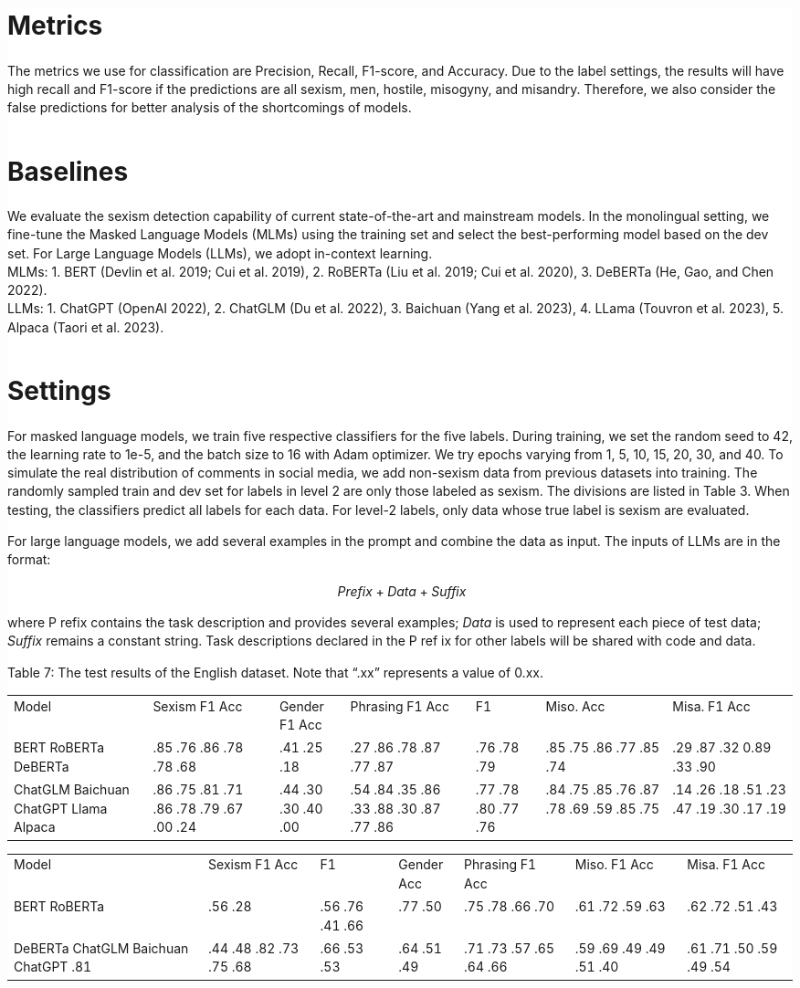 # Metrics

The metrics we use for classification are Precision, Recall, F1-score, and Accuracy. Due to the label settings, the results will have high recall and F1-score if the predictions are all sexism, men, hostile, misogyny, and misandry. Therefore, we also consider the false predictions for better analysis of the shortcomings of models.

# Baselines

We evaluate the sexism detection capability of current state-of-the-art and mainstream models. In the monolingual setting, we fine-tune the Masked Language Models (MLMs) using the training set and select the best-performing model based on the dev set. For Large Language Models (LLMs), we adopt in-context learning.   
MLMs: 1. BERT (Devlin et al. 2019; Cui et al. 2019), 2. RoBERTa (Liu et al. 2019; Cui et al. 2020), 3. DeBERTa (He, Gao, and Chen 2022).   
LLMs: 1. ChatGPT (OpenAI 2022), 2. ChatGLM (Du et al. 2022), 3. Baichuan (Yang et al. 2023), 4. LLama (Touvron et al. 2023), 5. Alpaca (Taori et al. 2023).

# Settings

For masked language models, we train five respective classifiers for the five labels. During training, we set the random seed to 42, the learning rate to 1e-5, and the batch size to 16 with Adam optimizer. We try epochs varying from 1, 5, 10, 15, 20, 30, and 40. To simulate the real distribution of comments in social media, we add non-sexism data from previous datasets into training. The randomly sampled train and dev set for labels in level 2 are only those labeled as sexism. The divisions are listed in Table 3. When testing, the classifiers predict all labels for each data. For level-2 labels, only data whose true label is sexism are evaluated.

For large language models, we add several examples in the prompt and combine the data as input. The inputs of LLMs are in the format:

$$
\ P r e f i x + D a t a + S u f f i x
$$

where P refix contains the task description and provides several examples; $D a t a$ is used to represent each piece of test data; $S u f f i x$ remains a constant string. Task descriptions declared in the P ref ix for other labels will be shared with code and data.

Table 7: The test results of the English dataset. Note that “.xx” represents a value of 0.xx.   

<html><body><table><tr><td>Model</td><td>Sexism F1 Acc</td><td>Gender F1 Acc</td><td>Phrasing F1 Acc</td><td>F1</td><td>Miso. Acc</td><td>Misa. F1 Acc</td></tr><tr><td>BERT RoBERTa DeBERTa</td><td>.85 .76 .86 .78 .78 .68</td><td>.41 .25 .18</td><td>.27 .86 .78 .87 .77 .87</td><td>.76 .78 .79</td><td>.85 .75 .86 .77 .85 .74</td><td>.29 .87 .32 0.89 .33 .90</td></tr><tr><td>ChatGLM Baichuan ChatGPT Llama Alpaca</td><td>.86 .75 .81 .71 .86 .78 .79 .67 .00 .24</td><td>.44 .30 .30 .40 .00</td><td>.54 .84 .35 .86 .33 .88 .30 .87 .77 .86</td><td>.77 .78 .80 .77 .76</td><td>.84 .75 .85 .76 .87 .78 .69 .59 .85 .75</td><td>.14 .26 .18 .51 .23 .47 .19 .30 .17 .19</td></tr></table></body></html>

<html><body><table><tr><td>Model</td><td>Sexism F1 Acc</td><td>F1</td><td>Gender Acc</td><td>Phrasing F1 Acc</td><td>Miso. F1 Acc</td><td>Misa. F1 Acc</td></tr><tr><td>BERT RoBERTa</td><td>.56 .28</td><td>.56 .76 .41 .66</td><td>.77 .50</td><td>.75 .78 .66 .70</td><td>.61 .72 .59 .63</td><td>.62 .72 .51 .43</td></tr><tr><td>DeBERTa ChatGLM Baichuan ChatGPT .81</td><td>.44 .48 .82 .73 .75 .68</td><td>.66 .53 .53</td><td>.64 .51 .49</td><td>.71 .73 .57 .65 .64 .66</td><td>.59 .69 .49 .49 .51 .40</td><td>.61 .71 .50 .59 .49 .54</td></tr></table></body></html>
